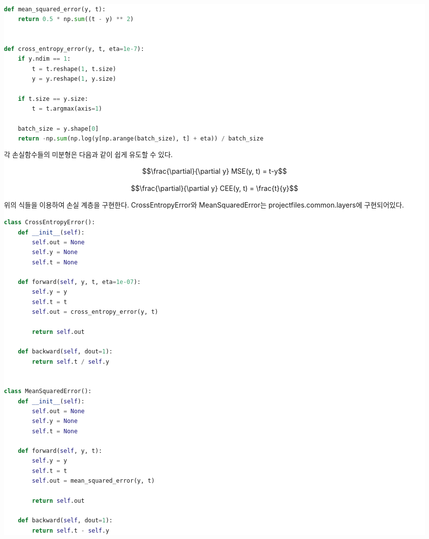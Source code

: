 
```python
def mean_squared_error(y, t):
    return 0.5 * np.sum((t - y) ** 2)


def cross_entropy_error(y, t, eta=1e-7):
    if y.ndim == 1:
        t = t.reshape(1, t.size)
        y = y.reshape(1, y.size)

    if t.size == y.size:
        t = t.argmax(axis=1)

    batch_size = y.shape[0]
    return -np.sum(np.log(y[np.arange(batch_size), t] + eta)) / batch_size
```

각 손실함수들의 미분형은 다음과 같이 쉽게 유도할 수 있다.

$$\frac{\partial}{\partial y} MSE(y, t) = t-y$$

$$\frac{\partial}{\partial y} CEE(y, t) = \frac{t}{y}$$

위의 식들을 이용하여 손실 계층을 구현한다. CrossEntropyError와 MeanSquaredError는 projectfiles.common.layers에 구현되어있다.


```python
class CrossEntropyError():
    def __init__(self):
        self.out = None
        self.y = None
        self.t = None

    def forward(self, y, t, eta=1e-07):
        self.y = y
        self.t = t
        self.out = cross_entropy_error(y, t)

        return self.out

    def backward(self, dout=1):
        return self.t / self.y


class MeanSquaredError():
    def __init__(self):
        self.out = None
        self.y = None
        self.t = None

    def forward(self, y, t):
        self.y = y
        self.t = t
        self.out = mean_squared_error(y, t)

        return self.out

    def backward(self, dout=1):
        return self.t - self.y
```
